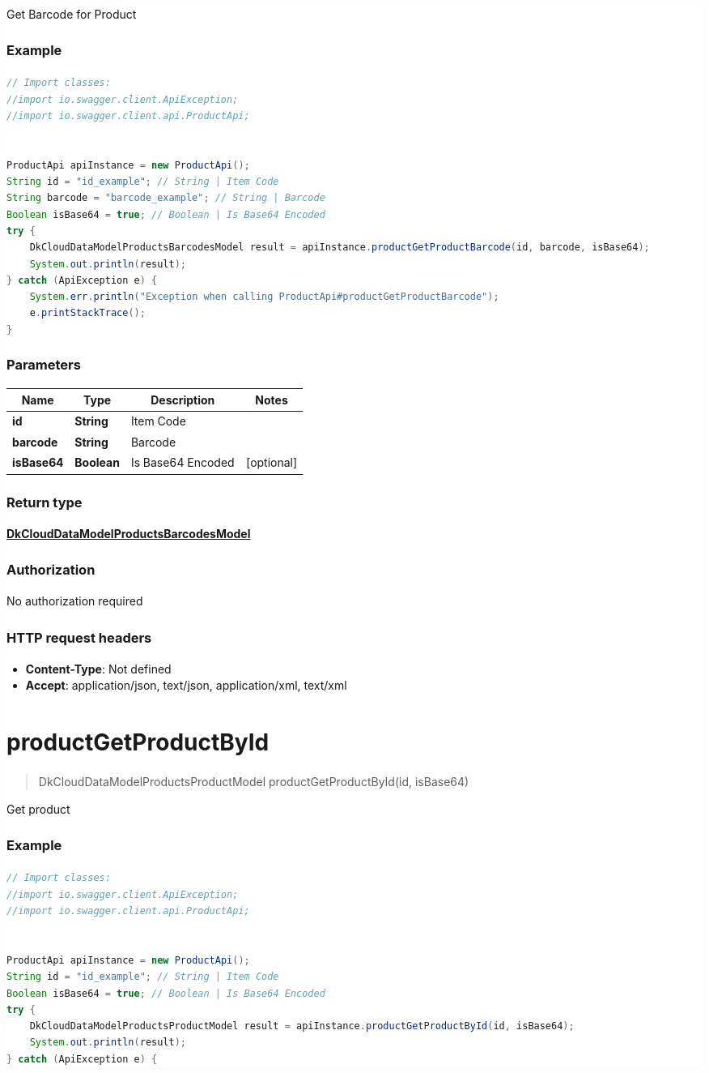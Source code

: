 Get Barcode for Product

### Example
```java
// Import classes:
//import io.swagger.client.ApiException;
//import io.swagger.client.api.ProductApi;


ProductApi apiInstance = new ProductApi();
String id = "id_example"; // String | Item Code
String barcode = "barcode_example"; // String | Barcode
Boolean isBase64 = true; // Boolean | Is Base64 Encoded
try {
    DkCloudDataModelProductsBarcodesModel result = apiInstance.productGetProductBarcode(id, barcode, isBase64);
    System.out.println(result);
} catch (ApiException e) {
    System.err.println("Exception when calling ProductApi#productGetProductBarcode");
    e.printStackTrace();
}
```

### Parameters

Name | Type | Description  | Notes
------------- | ------------- | ------------- | -------------
 **id** | **String**| Item Code |
 **barcode** | **String**| Barcode |
 **isBase64** | **Boolean**| Is Base64 Encoded | [optional]

### Return type

[**DkCloudDataModelProductsBarcodesModel**](DkCloudDataModelProductsBarcodesModel.md)

### Authorization

No authorization required

### HTTP request headers

 - **Content-Type**: Not defined
 - **Accept**: application/json, text/json, application/xml, text/xml

<a name="productGetProductById"></a>
# **productGetProductById**
> DkCloudDataModelProductsProductModel productGetProductById(id, isBase64)

Get product

### Example
```java
// Import classes:
//import io.swagger.client.ApiException;
//import io.swagger.client.api.ProductApi;


ProductApi apiInstance = new ProductApi();
String id = "id_example"; // String | Item Code
Boolean isBase64 = true; // Boolean | Is Base64 Encoded
try {
    DkCloudDataModelProductsProductModel result = apiInstance.productGetProductById(id, isBase64);
    System.out.println(result);
} catch (ApiException e) {
```